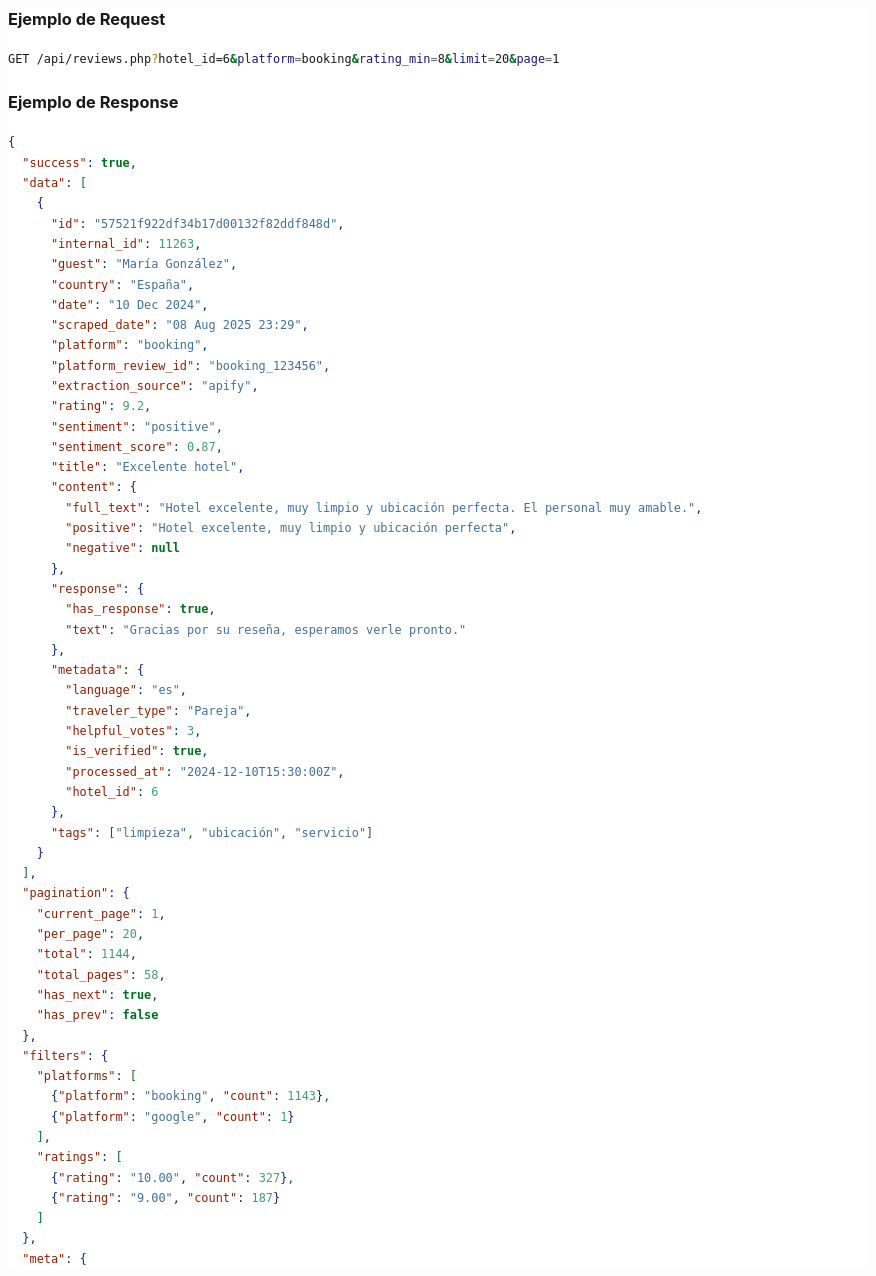 ### **Ejemplo de Request**
```bash
GET /api/reviews.php?hotel_id=6&platform=booking&rating_min=8&limit=20&page=1
```

### **Ejemplo de Response**
```json
{
  "success": true,
  "data": [
    {
      "id": "57521f922df34b17d00132f82ddf848d",
      "internal_id": 11263,
      "guest": "María González",
      "country": "España",
      "date": "10 Dec 2024",
      "scraped_date": "08 Aug 2025 23:29",
      "platform": "booking",
      "platform_review_id": "booking_123456",
      "extraction_source": "apify",
      "rating": 9.2,
      "sentiment": "positive",
      "sentiment_score": 0.87,
      "title": "Excelente hotel",
      "content": {
        "full_text": "Hotel excelente, muy limpio y ubicación perfecta. El personal muy amable.",
        "positive": "Hotel excelente, muy limpio y ubicación perfecta",
        "negative": null
      },
      "response": {
        "has_response": true,
        "text": "Gracias por su reseña, esperamos verle pronto."
      },
      "metadata": {
        "language": "es",
        "traveler_type": "Pareja",
        "helpful_votes": 3,
        "is_verified": true,
        "processed_at": "2024-12-10T15:30:00Z",
        "hotel_id": 6
      },
      "tags": ["limpieza", "ubicación", "servicio"]
    }
  ],
  "pagination": {
    "current_page": 1,
    "per_page": 20,
    "total": 1144,
    "total_pages": 58,
    "has_next": true,
    "has_prev": false
  },
  "filters": {
    "platforms": [
      {"platform": "booking", "count": 1143},
      {"platform": "google", "count": 1}
    ],
    "ratings": [
      {"rating": "10.00", "count": 327},
      {"rating": "9.00", "count": 187}
    ]
  },
  "meta": {
```